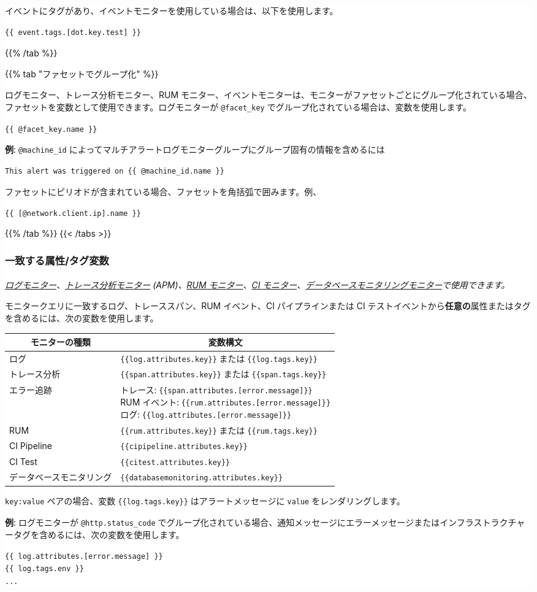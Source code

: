 イベントにタグがあり、イベントモニターを使用している場合は、以下を使用します。

```text
{{ event.tags.[dot.key.test] }}
```

{{% /tab %}}

{{% tab "ファセットでグループ化" %}}

ログモニター、トレース分析モニター、RUM モニター、イベントモニターは、モニターがファセットごとにグループ化されている場合、ファセットを変数として使用できます。ログモニターが `@facet_key` でグループ化されている場合は、変数を使用します。

```text
{{ @facet_key.name }}
```

**例**: `@machine_id` によってマルチアラートログモニターグループにグループ固有の情報を含めるには

```text
This alert was triggered on {{ @machine_id.name }}
```

ファセットにピリオドが含まれている場合、ファセットを角括弧で囲みます。例、

```text
{{ [@network.client.ip].name }}
```

{{% /tab %}}
{{< /tabs >}}

### 一致する属性/タグ変数

_[ログモニター][2]、[トレース分析モニター][3] (APM)、[RUM モニター][4]、[CI モニター][5]、[データベースモニタリングモニター][8]で使用できます。_

モニタークエリに一致するログ、トレーススパン、RUM イベント、CI パイプラインまたは CI テストイベントから**任意の**属性またはタグを含めるには、次の変数を使用します。

| モニターの種類    | 変数構文                                  |
|-----------------|--------------------------------------------------|
| ログ             | `{{log.attributes.key}}` または `{{log.tags.key}}`   |
| トレース分析 | `{{span.attributes.key}}` または `{{span.tags.key}}` |
| エラー追跡  | トレース: `{{span.attributes.[error.message]}}`<br>RUM イベント: `{{rum.attributes.[error.message]}}`<br>ログ: `{{log.attributes.[error.message]}}`             |
| RUM             | `{{rum.attributes.key}}` または `{{rum.tags.key}}`   |
| CI Pipeline     | `{{cipipeline.attributes.key}}`                  |
| CI Test         | `{{citest.attributes.key}}`                      |
| データベースモニタリング | `{{databasemonitoring.attributes.key}}`      |

`key:value` ペアの場合、変数 `{{log.tags.key}}` はアラートメッセージに `value` をレンダリングします。

**例**: ログモニターが `@http.status_code` でグループ化されている場合、通知メッセージにエラーメッセージまたはインフラストラクチャータグを含めるには、次の変数を使用します。

```text
{{ log.attributes.[error.message] }}
{{ log.tags.env }}
...
```


[1]: /ja/monitors/types
[1]: /ja/monitors/configuration/#alert-grouping
[2]: /ja/monitors/types/log/
[3]: /ja/monitors/types/apm/?tab=analytics
[4]: /ja/monitors/types/real_user_monitoring/
[5]: /ja/monitors/types/ci/
[6]: /ja/monitors/guide/template-variable-evaluation/
[7]: https://en.wikipedia.org/wiki/List_of_tz_database_time_zones
[8]: /ja/monitors/types/database_monitoring/